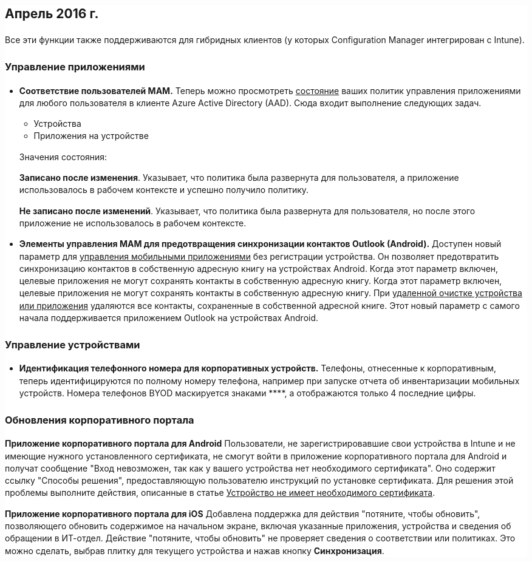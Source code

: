 
## Апрель 2016 г.
Все эти функции также поддерживаются для гибридных клиентов (у которых Configuration Manager интегрирован с Intune).
### Управление приложениями
- **Соответствие пользователей MAM.**
Теперь можно просмотреть [состояние](monitor-mobile-app-management-policies-with-Microsoft-Intune.md) ваших политик управления приложениями для любого пользователя в клиенте Azure Active Directory (AAD). Сюда входит выполнение следующих задач.
   - Устройства
   - Приложения на устройстве

   Значения состояния:

   **Записано после изменения**. Указывает, что политика была развернута для пользователя, а приложение использовалось в рабочем контексте и успешно получило политику.

    **Не записано после изменений**. Указывает, что политика была развернута для пользователя, но после этого приложение не использовалось в рабочем контексте.


- **Элементы управления MAM для предотвращения синхронизации контактов Outlook (Android).**
Доступен новый параметр для [управления мобильными приложениями](create-and-deploy-mobile-app-management-policies-with-microsoft-intune.md) без регистрации устройства. Он позволяет предотвратить синхронизацию контактов в собственную адресную книгу на устройствах Android. Когда этот параметр включен, целевые приложения не могут сохранять контакты в собственную адресную книгу. Когда этот параметр включен, целевые приложения не могут сохранять контакты в собственную адресную книгу. При [удаленной очистке устройства или приложения](wipe-managed-company-app-data-with-Microsoft-Intune.md) удаляются все контакты, сохраненные в собственной адресной книге. Этот новый параметр с самого начала поддерживается приложением Outlook на устройствах Android.

### Управление устройствами
- **Идентификация телефонного номера для корпоративных устройств.** Телефоны, отнесенные к корпоративным, теперь идентифицируются по полному номеру телефона, например при запуске отчета об инвентаризации мобильных устройств. Номера телефонов BYOD маскируется знаками ****, а отображаются только 4 последние цифры.


### Обновления корпоративного портала
**Приложение корпоративного портала для Android** Пользователи, не зарегистрировавшие свои устройства в Intune и не имеющие нужного установленного сертификата, не смогут войти в приложение корпоративного портала для Android и получат сообщение "Вход невозможен, так как у вашего устройства нет необходимого сертификата". Оно содержит ссылку "Способы решения", предоставляющую пользователю инструкций по установке сертификата. Для решения этой проблемы выполните действия, описанные в статье [Устройство не имеет необходимого сертификата](https://technet.microsoft.com/library/mt502762.aspx#BKMK_andr_cert_missing).

**Приложение корпоративного портала для iOS** Добавлена поддержка для действия "потяните, чтобы обновить", позволяющего обновить содержимое на начальном экране, включая указанные приложения, устройства и сведения об обращении в ИТ-отдел. Действие "потяните, чтобы обновить" не проверяет сведения о соответствии или политиках. Это можно сделать, выбрав плитку для текущего устройства и нажав кнопку **Синхронизация**.
